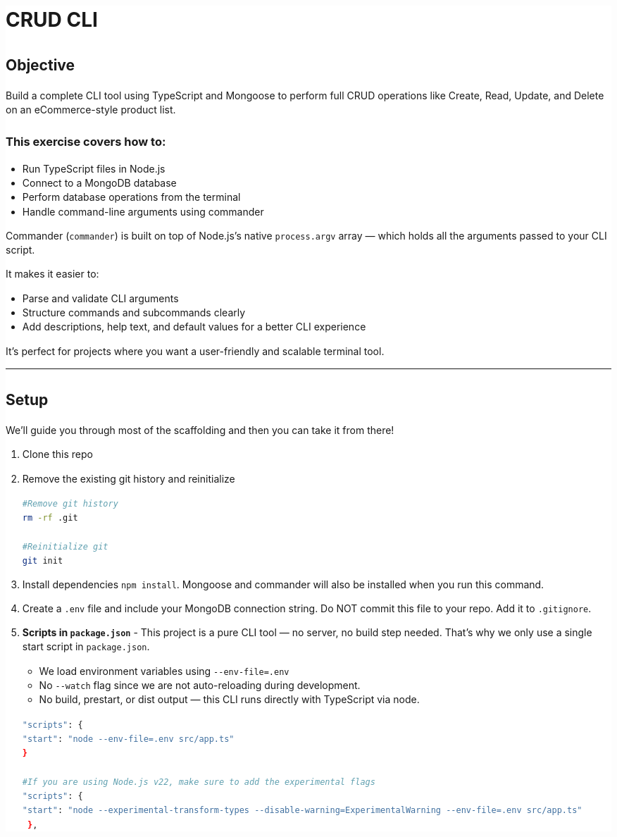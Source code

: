 # CRUD CLI

## Objective

Build a complete CLI tool using TypeScript and Mongoose to perform full CRUD operations like Create, Read, Update, and Delete on an eCommerce-style product list.

### This exercise covers how to:

- Run TypeScript files in Node.js
- Connect to a MongoDB database
- Perform database operations from the terminal
- Handle command-line arguments using commander

Commander (`commander`) is built on top of Node.js’s native `process.argv` array — which holds all the arguments passed to your CLI script.

It makes it easier to:

- Parse and validate CLI arguments
- Structure commands and subcommands clearly
- Add descriptions, help text, and default values for a better CLI experience

It’s perfect for projects where you want a user-friendly and scalable terminal tool.

---

## Setup

We’ll guide you through most of the scaffolding and then you can take it from there!

1. Clone this repo
2. Remove the existing git history and reinitialize

   ```bash
   #Remove git history
   rm -rf .git

   #Reinitialize git
   git init
   ```

3. Install dependencies `npm install`. Mongoose and commander will also be installed when you run this command.
4. Create a `.env` file and include your MongoDB connection string. Do NOT commit this file to your repo. Add it to `.gitignore`.
5. **Scripts in `package.json`** - This project is a pure CLI tool — no server, no build step needed. That’s why we only use a single start script in `package.json`.

   - We load environment variables using `--env-file=.env`
   - No `--watch` flag since we are not auto-reloading during development.
   - No build, prestart, or dist output — this CLI runs directly with TypeScript via node.

   ```bash
   "scripts": {
   "start": "node --env-file=.env src/app.ts"
   }

   #If you are using Node.js v22, make sure to add the experimental flags
   "scripts": {
   "start": "node --experimental-transform-types --disable-warning=ExperimentalWarning --env-file=.env src/app.ts"
    },
   ```
